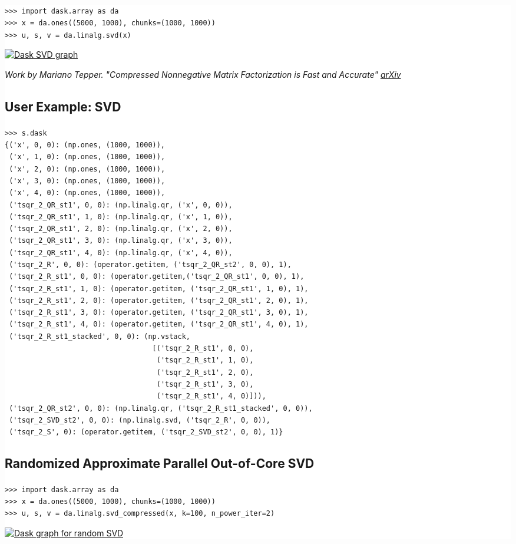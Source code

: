     >>> import dask.array as da
    >>> x = da.ones((5000, 1000), chunks=(1000, 1000))
    >>> u, s, v = da.linalg.svd(x)

<a href="images/dask-svd.png">
  <img src="images/dask-svd.png" alt="Dask SVD graph" width="30%">
</a>

*Work by Mariano Tepper.  "Compressed Nonnegative Matrix Factorization is Fast
and Accurate" [arXiv](http://arxiv.org/abs/1505.04650)*


User Example: SVD
-----------------

    >>> s.dask
    {('x', 0, 0): (np.ones, (1000, 1000)),
     ('x', 1, 0): (np.ones, (1000, 1000)),
     ('x', 2, 0): (np.ones, (1000, 1000)),
     ('x', 3, 0): (np.ones, (1000, 1000)),
     ('x', 4, 0): (np.ones, (1000, 1000)),
     ('tsqr_2_QR_st1', 0, 0): (np.linalg.qr, ('x', 0, 0)),
     ('tsqr_2_QR_st1', 1, 0): (np.linalg.qr, ('x', 1, 0)),
     ('tsqr_2_QR_st1', 2, 0): (np.linalg.qr, ('x', 2, 0)),
     ('tsqr_2_QR_st1', 3, 0): (np.linalg.qr, ('x', 3, 0)),
     ('tsqr_2_QR_st1', 4, 0): (np.linalg.qr, ('x', 4, 0)),
     ('tsqr_2_R', 0, 0): (operator.getitem, ('tsqr_2_QR_st2', 0, 0), 1),
     ('tsqr_2_R_st1', 0, 0): (operator.getitem,('tsqr_2_QR_st1', 0, 0), 1),
     ('tsqr_2_R_st1', 1, 0): (operator.getitem, ('tsqr_2_QR_st1', 1, 0), 1),
     ('tsqr_2_R_st1', 2, 0): (operator.getitem, ('tsqr_2_QR_st1', 2, 0), 1),
     ('tsqr_2_R_st1', 3, 0): (operator.getitem, ('tsqr_2_QR_st1', 3, 0), 1),
     ('tsqr_2_R_st1', 4, 0): (operator.getitem, ('tsqr_2_QR_st1', 4, 0), 1),
     ('tsqr_2_R_st1_stacked', 0, 0): (np.vstack,
                                       [('tsqr_2_R_st1', 0, 0),
                                        ('tsqr_2_R_st1', 1, 0),
                                        ('tsqr_2_R_st1', 2, 0),
                                        ('tsqr_2_R_st1', 3, 0),
                                        ('tsqr_2_R_st1', 4, 0)])),
     ('tsqr_2_QR_st2', 0, 0): (np.linalg.qr, ('tsqr_2_R_st1_stacked', 0, 0)),
     ('tsqr_2_SVD_st2', 0, 0): (np.linalg.svd, ('tsqr_2_R', 0, 0)),
     ('tsqr_2_S', 0): (operator.getitem, ('tsqr_2_SVD_st2', 0, 0), 1)}


Randomized Approximate Parallel Out-of-Core SVD
-----------------------------------------------

    >>> import dask.array as da
    >>> x = da.ones((5000, 1000), chunks=(1000, 1000))
    >>> u, s, v = da.linalg.svd_compressed(x, k=100, n_power_iter=2)

<a href="images/dask-svd-random.png">
<img src="images/dask-svd-random.png"
     alt="Dask graph for random SVD"
     width="10%" >
</a>
